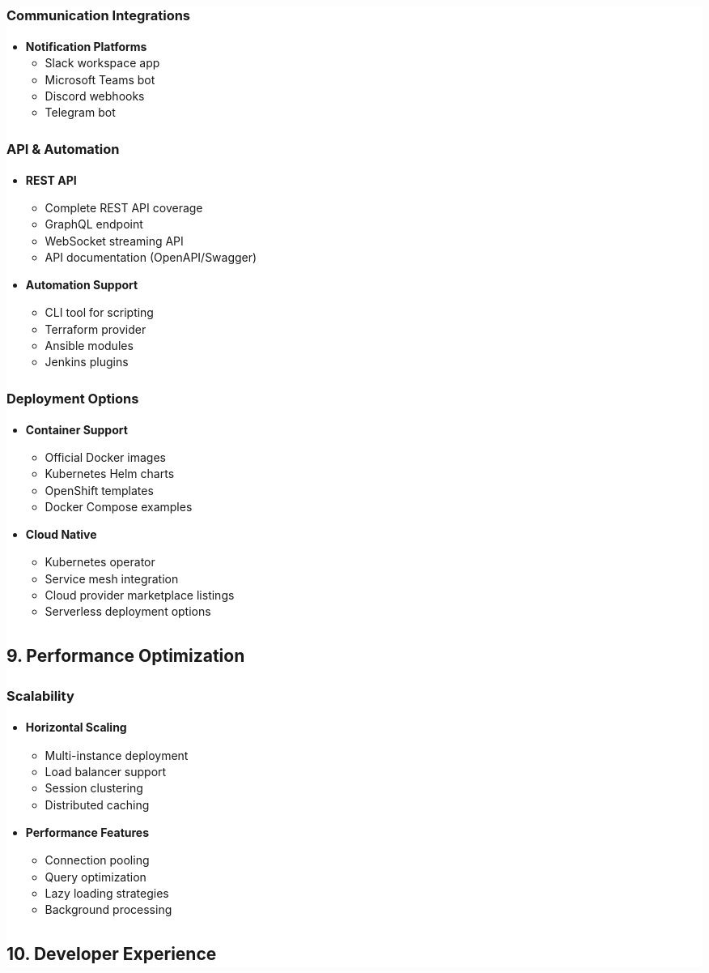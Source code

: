 ### Communication Integrations
- **Notification Platforms**
  - Slack workspace app
  - Microsoft Teams bot
  - Discord webhooks
  - Telegram bot

### API & Automation
- **REST API**
  - Complete REST API coverage
  - GraphQL endpoint
  - WebSocket streaming API
  - API documentation (OpenAPI/Swagger)

- **Automation Support**
  - CLI tool for scripting
  - Terraform provider
  - Ansible modules
  - Jenkins plugins

### Deployment Options
- **Container Support**
  - Official Docker images
  - Kubernetes Helm charts
  - OpenShift templates
  - Docker Compose examples

- **Cloud Native**
  - Kubernetes operator
  - Service mesh integration
  - Cloud provider marketplace listings
  - Serverless deployment options

## 9. Performance Optimization

### Scalability
- **Horizontal Scaling**
  - Multi-instance deployment
  - Load balancer support
  - Session clustering
  - Distributed caching

- **Performance Features**
  - Connection pooling
  - Query optimization
  - Lazy loading strategies
  - Background processing

## 10. Developer Experience
